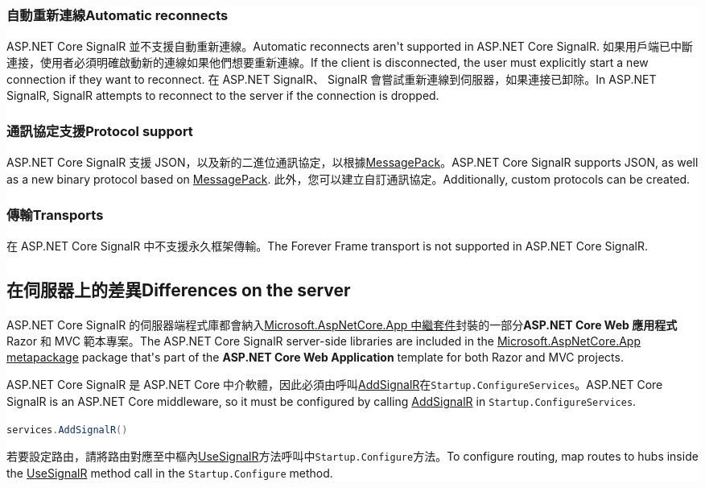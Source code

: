 ### <a name="automatic-reconnects"></a><span data-ttu-id="37012-130">自動重新連線</span><span class="sxs-lookup"><span data-stu-id="37012-130">Automatic reconnects</span></span>

<span data-ttu-id="37012-131">ASP.NET Core SignalR 並不支援自動重新連線。</span><span class="sxs-lookup"><span data-stu-id="37012-131">Automatic reconnects aren't supported in ASP.NET Core SignalR.</span></span> <span data-ttu-id="37012-132">如果用戶端已中斷連接，使用者必須明確啟動新的連線如果他們想要重新連線。</span><span class="sxs-lookup"><span data-stu-id="37012-132">If the client is disconnected, the user must explicitly start a new connection if they want to reconnect.</span></span> <span data-ttu-id="37012-133">在 ASP.NET SignalR、 SignalR 會嘗試重新連線到伺服器，如果連接已卸除。</span><span class="sxs-lookup"><span data-stu-id="37012-133">In ASP.NET SignalR, SignalR attempts to reconnect to the server if the connection is dropped.</span></span> 

### <a name="protocol-support"></a><span data-ttu-id="37012-134">通訊協定支援</span><span class="sxs-lookup"><span data-stu-id="37012-134">Protocol support</span></span>

<span data-ttu-id="37012-135">ASP.NET Core SignalR 支援 JSON，以及新的二進位通訊協定，以根據[MessagePack](xref:signalr/messagepackhubprotocol)。</span><span class="sxs-lookup"><span data-stu-id="37012-135">ASP.NET Core SignalR supports JSON, as well as a new binary protocol based on [MessagePack](xref:signalr/messagepackhubprotocol).</span></span> <span data-ttu-id="37012-136">此外，您可以建立自訂通訊協定。</span><span class="sxs-lookup"><span data-stu-id="37012-136">Additionally, custom protocols can be created.</span></span>

### <a name="transports"></a><span data-ttu-id="37012-137">傳輸</span><span class="sxs-lookup"><span data-stu-id="37012-137">Transports</span></span>

<span data-ttu-id="37012-138">在 ASP.NET Core SignalR 中不支援永久框架傳輸。</span><span class="sxs-lookup"><span data-stu-id="37012-138">The Forever Frame transport is not supported in ASP.NET Core SignalR.</span></span>

## <a name="differences-on-the-server"></a><span data-ttu-id="37012-139">在伺服器上的差異</span><span class="sxs-lookup"><span data-stu-id="37012-139">Differences on the server</span></span>

<span data-ttu-id="37012-140">ASP.NET Core SignalR 的伺服器端程式庫都會納入[Microsoft.AspNetCore.App 中繼套件](xref:fundamentals/metapackage-app)封裝的一部分**ASP.NET Core Web 應用程式**Razor 和 MVC 範本專案。</span><span class="sxs-lookup"><span data-stu-id="37012-140">The ASP.NET Core SignalR server-side libraries are included in the [Microsoft.AspNetCore.App metapackage](xref:fundamentals/metapackage-app) package that's part of the **ASP.NET Core Web Application** template for both Razor and MVC projects.</span></span>

<span data-ttu-id="37012-141">ASP.NET Core SignalR 是 ASP.NET Core 中介軟體，因此必須由呼叫[AddSignalR](/dotnet/api/microsoft.extensions.dependencyinjection.signalrdependencyinjectionextensions.addsignalr)在`Startup.ConfigureServices`。</span><span class="sxs-lookup"><span data-stu-id="37012-141">ASP.NET Core SignalR is an ASP.NET Core middleware, so it must be configured by calling [AddSignalR](/dotnet/api/microsoft.extensions.dependencyinjection.signalrdependencyinjectionextensions.addsignalr) in `Startup.ConfigureServices`.</span></span>

```csharp
services.AddSignalR()
```

<span data-ttu-id="37012-142">若要設定路由，請將路由對應至中樞內[UseSignalR](/dotnet/api/microsoft.aspnetcore.builder.signalrappbuilderextensions.usesignalr)方法呼叫中`Startup.Configure`方法。</span><span class="sxs-lookup"><span data-stu-id="37012-142">To configure routing, map routes to hubs inside the [UseSignalR](/dotnet/api/microsoft.aspnetcore.builder.signalrappbuilderextensions.usesignalr) method call in the `Startup.Configure` method.</span></span>
